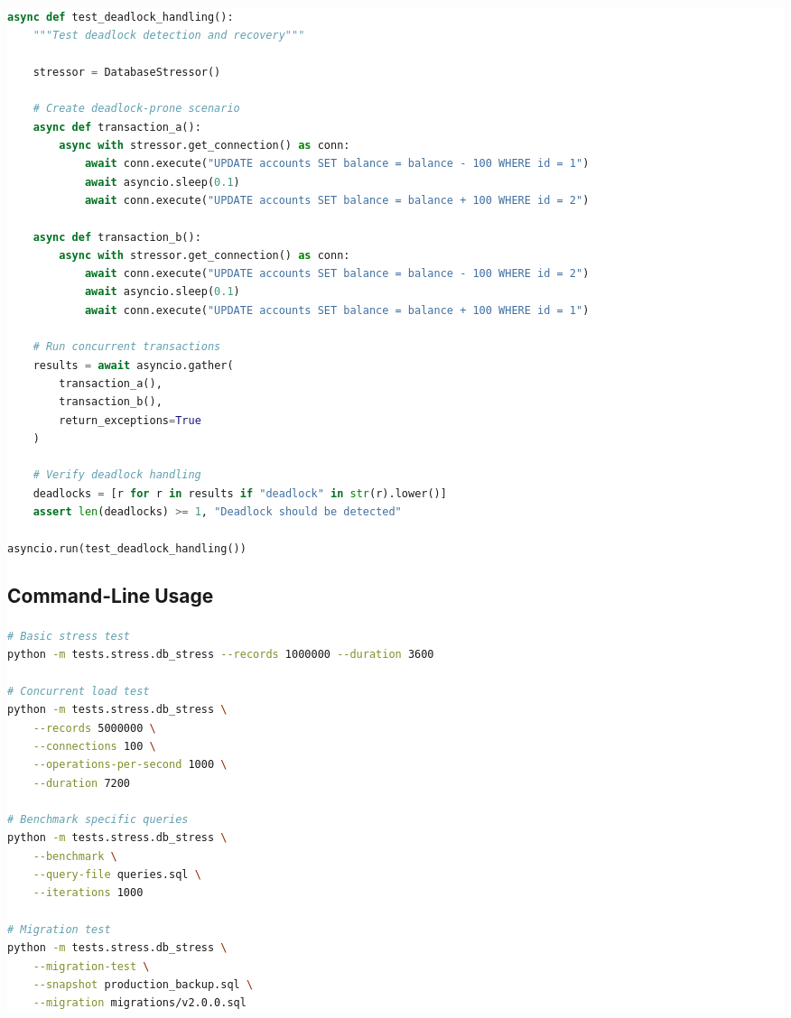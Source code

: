 ```python
async def test_deadlock_handling():
    """Test deadlock detection and recovery"""
    
    stressor = DatabaseStressor()
    
    # Create deadlock-prone scenario
    async def transaction_a():
        async with stressor.get_connection() as conn:
            await conn.execute("UPDATE accounts SET balance = balance - 100 WHERE id = 1")
            await asyncio.sleep(0.1)
            await conn.execute("UPDATE accounts SET balance = balance + 100 WHERE id = 2")
    
    async def transaction_b():
        async with stressor.get_connection() as conn:
            await conn.execute("UPDATE accounts SET balance = balance - 100 WHERE id = 2")
            await asyncio.sleep(0.1)
            await conn.execute("UPDATE accounts SET balance = balance + 100 WHERE id = 1")
    
    # Run concurrent transactions
    results = await asyncio.gather(
        transaction_a(),
        transaction_b(),
        return_exceptions=True
    )
    
    # Verify deadlock handling
    deadlocks = [r for r in results if "deadlock" in str(r).lower()]
    assert len(deadlocks) >= 1, "Deadlock should be detected"

asyncio.run(test_deadlock_handling())
```

## Command-Line Usage

```bash
# Basic stress test
python -m tests.stress.db_stress --records 1000000 --duration 3600

# Concurrent load test
python -m tests.stress.db_stress \
    --records 5000000 \
    --connections 100 \
    --operations-per-second 1000 \
    --duration 7200

# Benchmark specific queries
python -m tests.stress.db_stress \
    --benchmark \
    --query-file queries.sql \
    --iterations 1000

# Migration test
python -m tests.stress.db_stress \
    --migration-test \
    --snapshot production_backup.sql \
    --migration migrations/v2.0.0.sql
```
